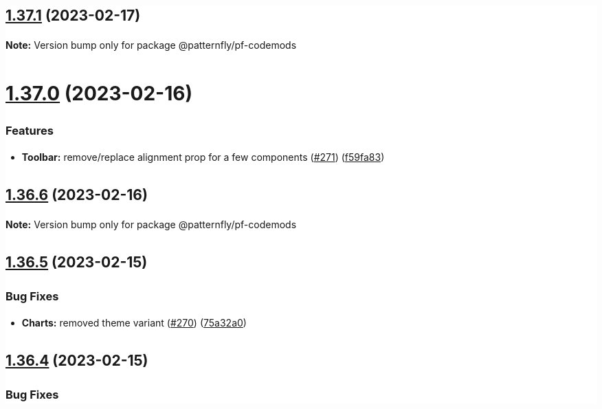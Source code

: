 ## [1.37.1](https://github.com/patternfly/pf-codemods/compare/@patternfly/pf-codemods@1.37.0...@patternfly/pf-codemods@1.37.1) (2023-02-17)

**Note:** Version bump only for package @patternfly/pf-codemods





# [1.37.0](https://github.com/patternfly/pf-codemods/compare/@patternfly/pf-codemods@1.36.6...@patternfly/pf-codemods@1.37.0) (2023-02-16)


### Features

* **Toolbar:** remove/replace alignment prop for a few components ([#271](https://github.com/patternfly/pf-codemods/issues/271)) ([f59fa83](https://github.com/patternfly/pf-codemods/commit/f59fa837a8e9da8f85de4b61007817996d33dca4))





## [1.36.6](https://github.com/patternfly/pf-codemods/compare/@patternfly/pf-codemods@1.36.5...@patternfly/pf-codemods@1.36.6) (2023-02-16)

**Note:** Version bump only for package @patternfly/pf-codemods





## [1.36.5](https://github.com/patternfly/pf-codemods/compare/@patternfly/pf-codemods@1.36.4...@patternfly/pf-codemods@1.36.5) (2023-02-15)


### Bug Fixes

* **Charts:** removed theme variant ([#270](https://github.com/patternfly/pf-codemods/issues/270)) ([75a32a0](https://github.com/patternfly/pf-codemods/commit/75a32a0e69eb6e6ced90b37cc97bdc295a4e70db))





## [1.36.4](https://github.com/patternfly/pf-codemods/compare/@patternfly/pf-codemods@1.36.3...@patternfly/pf-codemods@1.36.4) (2023-02-15)


### Bug Fixes
